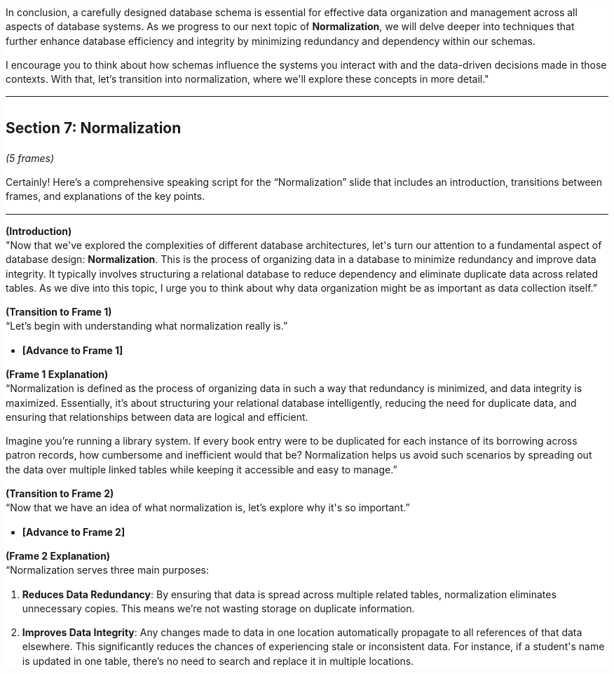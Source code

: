 In conclusion, a carefully designed database schema is essential for effective data organization and management across all aspects of database systems. As we progress to our next topic of **Normalization**, we will delve deeper into techniques that further enhance database efficiency and integrity by minimizing redundancy and dependency within our schemas. 

I encourage you to think about how schemas influence the systems you interact with and the data-driven decisions made in those contexts. With that, let’s transition into normalization, where we'll explore these concepts in more detail."

---

## Section 7: Normalization
*(5 frames)*

Certainly! Here’s a comprehensive speaking script for the “Normalization” slide that includes an introduction, transitions between frames, and explanations of the key points.

---

**(Introduction)**  
"Now that we've explored the complexities of different database architectures, let's turn our attention to a fundamental aspect of database design: **Normalization**. This is the process of organizing data in a database to minimize redundancy and improve data integrity. It typically involves structuring a relational database to reduce dependency and eliminate duplicate data across related tables. As we dive into this topic, I urge you to think about why data organization might be as important as data collection itself.”

**(Transition to Frame 1)**  
“Let’s begin with understanding what normalization really is.” 
- **[Advance to Frame 1]**

**(Frame 1 Explanation)**  
“Normalization is defined as the process of organizing data in such a way that redundancy is minimized, and data integrity is maximized. Essentially, it’s about structuring your relational database intelligently, reducing the need for duplicate data, and ensuring that relationships between data are logical and efficient. 

Imagine you’re running a library system. If every book entry were to be duplicated for each instance of its borrowing across patron records, how cumbersome and inefficient would that be? Normalization helps us avoid such scenarios by spreading out the data over multiple linked tables while keeping it accessible and easy to manage.”

**(Transition to Frame 2)**  
“Now that we have an idea of what normalization is, let’s explore why it's so important.” 
- **[Advance to Frame 2]**

**(Frame 2 Explanation)**  
“Normalization serves three main purposes: 
1. **Reduces Data Redundancy**: By ensuring that data is spread across multiple related tables, normalization eliminates unnecessary copies. This means we’re not wasting storage on duplicate information.
  
2. **Improves Data Integrity**: Any changes made to data in one location automatically propagate to all references of that data elsewhere. This significantly reduces the chances of experiencing stale or inconsistent data. For instance, if a student's name is updated in one table, there’s no need to search and replace it in multiple locations.
